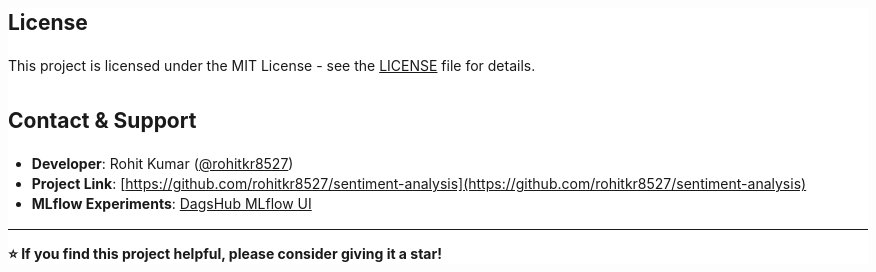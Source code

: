 ##  License

This project is licensed under the MIT License - see the [LICENSE](LICENSE) file for details.

##  Contact & Support

- **Developer**: Rohit Kumar ([@rohitkr8527](https://github.com/rohitkr8527))
- **Project Link**: [https://github.com/rohitkr8527/sentiment-analysis](https://github.com/rohitkr8527/sentiment-analysis)
- **MLflow Experiments**: [DagsHub MLflow UI](https://dagshub.com/rohitkr8527/sentiment-analysis.mlflow)



---

**⭐ If you find this project helpful, please consider giving it a star!**
